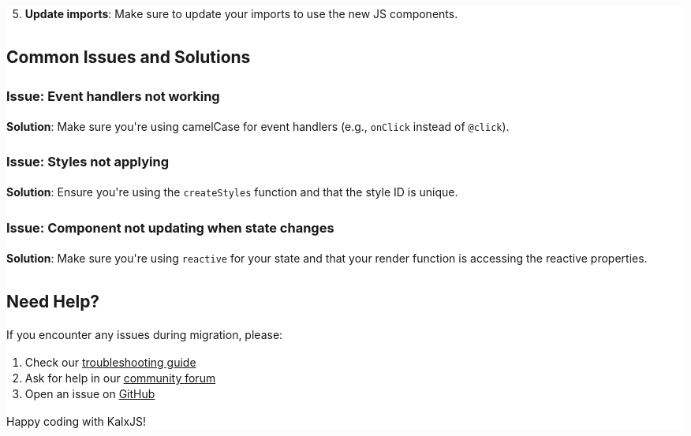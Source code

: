 5. **Update imports**: Make sure to update your imports to use the new JS components.

## Common Issues and Solutions

### Issue: Event handlers not working

**Solution**: Make sure you're using camelCase for event handlers (e.g., `onClick` instead of `@click`).

### Issue: Styles not applying

**Solution**: Ensure you're using the `createStyles` function and that the style ID is unique.

### Issue: Component not updating when state changes

**Solution**: Make sure you're using `reactive` for your state and that your render function is accessing the reactive properties.

## Need Help?

If you encounter any issues during migration, please:

1. Check our [troubleshooting guide](./troubleshooting.md)
2. Ask for help in our [community forum](https://forum.kalxjs.org)
3. Open an issue on [GitHub](https://github.com/kalxjs/kalxjs)

Happy coding with KalxJS!